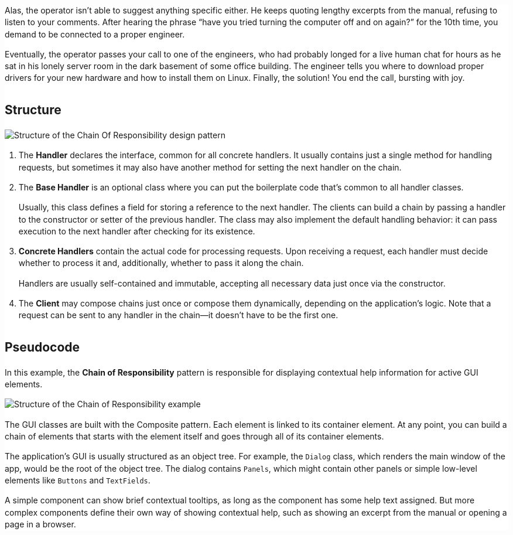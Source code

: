 Alas, the operator isn’t able to suggest anything specific either. He keeps quoting lengthy excerpts from the manual, refusing to listen to your comments. After hearing the phrase “have you tried turning the computer off and on again?” for the 10th time, you demand to be connected to a proper engineer.

Eventually, the operator passes your call to one of the engineers, who had probably longed for a live human chat for hours as he sat in his lonely server room in the dark basement of some office building. The engineer tells you where to download proper drivers for your new hardware and how to install them on Linux. Finally, the solution! You end the call, bursting with joy.

## Structure

![Structure of the Chain Of Responsibility design pattern](https://refactoring.guru/images/patterns/diagrams/chain-of-responsibility/structure.png?id=848f0fc8dca57a44974d63f8181f5406)

1.  The **Handler** declares the interface, common for all concrete handlers. It usually contains just a single method for handling requests, but sometimes it may also have another method for setting the next handler on the chain.
2.  The **Base Handler** is an optional class where you can put the boilerplate code that’s common to all handler classes.
    
    Usually, this class defines a field for storing a reference to the next handler. The clients can build a chain by passing a handler to the constructor or setter of the previous handler. The class may also implement the default handling behavior: it can pass execution to the next handler after checking for its existence.
3.  **Concrete Handlers** contain the actual code for processing requests. Upon receiving a request, each handler must decide whether to process it and, additionally, whether to pass it along the chain.
    
    Handlers are usually self-contained and immutable, accepting all necessary data just once via the constructor.
4.  The **Client** may compose chains just once or compose them dynamically, depending on the application’s logic. Note that a request can be sent to any handler in the chain—it doesn’t have to be the first one.    

## Pseudocode
In this example, the **Chain of Responsibility** pattern is responsible for displaying contextual help information for active GUI elements.

![Structure of the Chain of Responsibility example](https://refactoring.guru/images/patterns/diagrams/chain-of-responsibility/example-en.png?id=4b890b18dbff5193b3b538a438b6c5a4)

The GUI classes are built with the Composite pattern. Each element is linked to its container element. At any point, you can build a chain of elements that starts with the element itself and goes through all of its container elements.

The application’s GUI is usually structured as an object tree. For example, the `Dialog` class, which renders the main window of the app, would be the root of the object tree. The dialog contains `Panels`, which might contain other panels or simple low-level elements like `Buttons` and `TextFields`.

A simple component can show brief contextual tooltips, as long as the component has some help text assigned. But more complex components define their own way of showing contextual help, such as showing an excerpt from the manual or opening a page in a browser.
